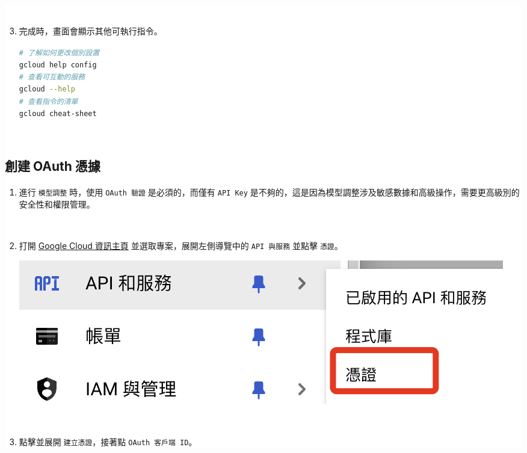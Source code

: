 <br>

3. 完成時，畫面會顯示其他可執行指令。

    ```bash
    # 了解如何更改個別設置
    gcloud help config
    # 查看可互動的服務
    gcloud --help
    # 查看指令的清單
    gcloud cheat-sheet
    ```

<br>

## 創建 OAuth 憑據

1. 進行 `模型調整` 時，使用 `OAuth 驗證` 是必須的，而僅有 `API Key` 是不夠的，這是因為模型調整涉及敏感數據和高級操作，需要更高級別的安全性和權限管理。

<br>

2. 打開 [Google Cloud 資訊主頁](https://console.cloud.google.com/) 並選取專案，展開左側導覽中的 `API 與服務` 並點擊 `憑證`。

    ![](images/img_25.png)

<br>

3. 點擊並展開 `建立憑證`，接著點 `OAuth 客戶端 ID`。
